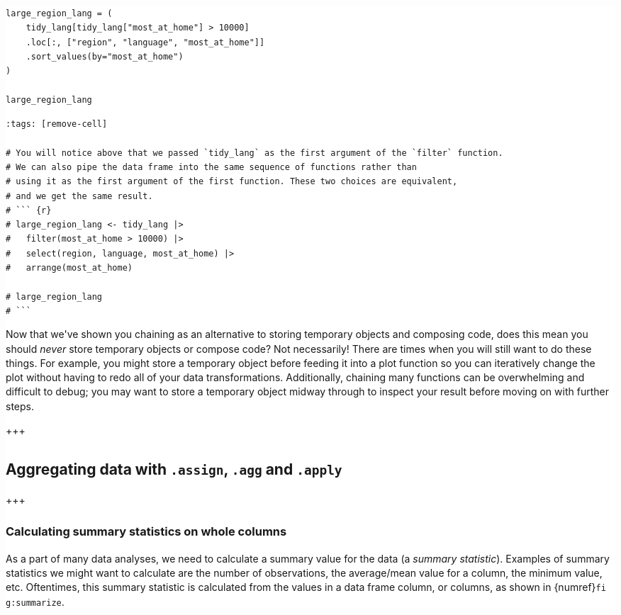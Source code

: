 ```{code-cell} ipython3
large_region_lang = (
    tidy_lang[tidy_lang["most_at_home"] > 10000]
    .loc[:, ["region", "language", "most_at_home"]]
    .sort_values(by="most_at_home")
)

large_region_lang
```

```{code-cell} ipython3
:tags: [remove-cell]

# You will notice above that we passed `tidy_lang` as the first argument of the `filter` function.
# We can also pipe the data frame into the same sequence of functions rather than
# using it as the first argument of the first function. These two choices are equivalent,
# and we get the same result.
# ``` {r}
# large_region_lang <- tidy_lang |> 
#   filter(most_at_home > 10000) |>
#   select(region, language, most_at_home) |>
#   arrange(most_at_home)

# large_region_lang
# ```
```

Now that we've shown you chaining as an alternative to storing
temporary objects and composing code, does this mean you should *never* store 
temporary objects or compose code? Not necessarily! 
There are times when you will still want to do these things. 
For example, you might store a temporary object before feeding it into a plot function 
so you can iteratively change the plot without having to
redo all of your data transformations. 
Additionally, chaining many functions can be overwhelming and difficult to debug;
you may want to store a temporary object midway through to inspect your result
before moving on with further steps.

+++

## Aggregating data with `.assign`, `.agg` and `.apply`

+++

### Calculating summary statistics on whole columns

```{index} summarize
```

As a part of many data analyses, we need to calculate a summary value for the
data (a *summary statistic*). 
Examples of summary statistics we might want to calculate 
are the number of observations, the average/mean value for a column, 
the minimum value, etc. 
Oftentimes, 
this summary statistic is calculated from the values in a data frame column, 
or columns, as shown in {numref}`fig:summarize`.
